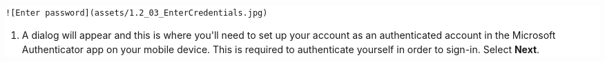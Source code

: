     ![Enter password](assets/1.2_03_EnterCredentials.jpg)

1. A dialog will appear and this is where you'll need to set up your account as an authenticated account in the Microsoft Authenticator app on your mobile device. This is required to authenticate yourself in order to sign-in. Select **Next**.
